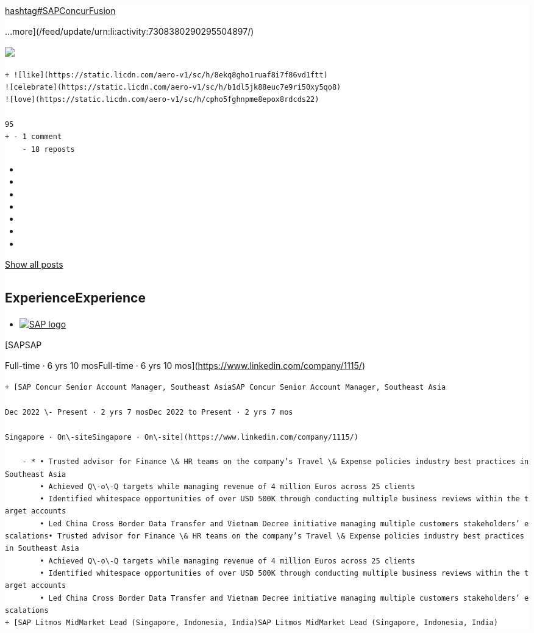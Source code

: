 [hashtag\#SAPConcurFusion](https://www.linkedin.com/search/results/all/?keywords=%23sapconcurfusion&origin=HASH_TAG_FROM_FEED)

…more](/feed/update/urn:li:activity:7308380290295504897/)

[![](https://media.licdn.com/dms/image/v2/D4E10AQHCiR3E5TR98Q/ads-video-thumbnail_720_1280/B4EZWvZ7klGwAY-/0/1742404566920?e=1749981600&v=beta&t=7r8jyDwt5ZnYkh-Y-tj8TR96r--Ms2rFEY7go8CeeTM)](/feed/update/urn:li:activity:7308380290295504897/)

	+ ![like](https://static.licdn.com/aero-v1/sc/h/8ekq8gho1ruaf8i7f86vd1ftt)
	![celebrate](https://static.licdn.com/aero-v1/sc/h/b1dl5jk88euc7e9ri50xy5qo8)
	![love](https://static.licdn.com/aero-v1/sc/h/cpho5fghnpme8epox8rdcds22)

	95
	+ - 1 comment
		- 18 reposts
*
*
*
*
*
*
*

[Show all posts](https://www.linkedin.com/in/jsehgal/recent-activity/all/)

ExperienceExperience
--------------------

 * [![SAP logo](https://media.licdn.com/dms/image/v2/D560BAQGmwwo0aq4jVA/company-logo_100_100/company-logo_100_100/0/1723034255614/sap_logo?e=1755129600&v=beta&t=Fn2Ozh-J9XVlpXudIRa5Fti05LSGtn92EuWlqB7FPSQ)](https://www.linkedin.com/company/1115/)

[SAPSAP

Full\-time · 6 yrs 10 mosFull\-time · 6 yrs 10 mos](https://www.linkedin.com/company/1115/)

	+ [SAP Concur Senior Account Manager, Southeast AsiaSAP Concur Senior Account Manager, Southeast Asia

	Dec 2022 \- Present · 2 yrs 7 mosDec 2022 to Present · 2 yrs 7 mos

	Singapore · On\-siteSingapore · On\-site](https://www.linkedin.com/company/1115/)

		- * • Trusted advisor for Finance \& HR teams on the company’s Travel \& Expense policies industry best practices in Southeast Asia
			• Achieved Q\-o\-Q targets while managing revenue of 4 million Euros across 25 clients
			• Identified whitespace opportunities of over USD 500K through conducting multiple business reviews within the target accounts
			• Led China Cross Border Data Transfer and Vietnam Decree initiative managing multiple customers stakeholders’ escalations• Trusted advisor for Finance \& HR teams on the company’s Travel \& Expense policies industry best practices in Southeast Asia
			• Achieved Q\-o\-Q targets while managing revenue of 4 million Euros across 25 clients
			• Identified whitespace opportunities of over USD 500K through conducting multiple business reviews within the target accounts
			• Led China Cross Border Data Transfer and Vietnam Decree initiative managing multiple customers stakeholders’ escalations
	+ [SAP Litmos MidMarket Lead (Singapore, Indonesia, India)SAP Litmos MidMarket Lead (Singapore, Indonesia, India)
